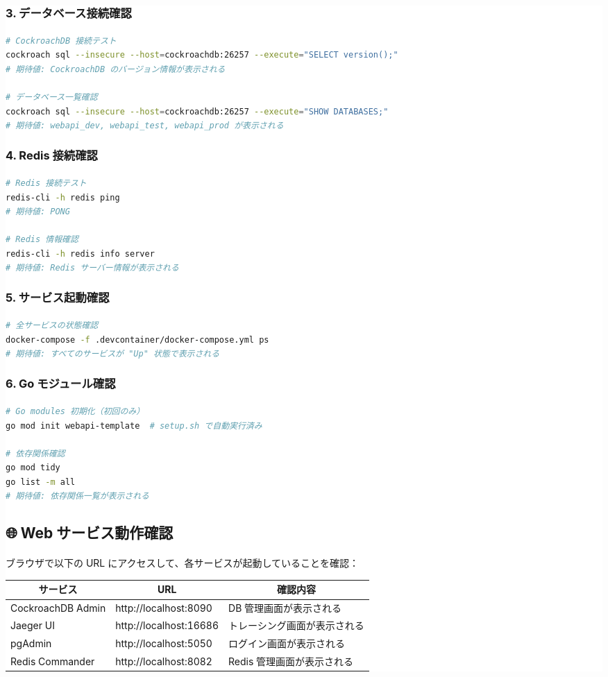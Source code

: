 ### 3. データベース接続確認

```bash
# CockroachDB 接続テスト
cockroach sql --insecure --host=cockroachdb:26257 --execute="SELECT version();"
# 期待値: CockroachDB のバージョン情報が表示される

# データベース一覧確認
cockroach sql --insecure --host=cockroachdb:26257 --execute="SHOW DATABASES;"
# 期待値: webapi_dev, webapi_test, webapi_prod が表示される
```

### 4. Redis 接続確認

```bash
# Redis 接続テスト
redis-cli -h redis ping
# 期待値: PONG

# Redis 情報確認
redis-cli -h redis info server
# 期待値: Redis サーバー情報が表示される
```

### 5. サービス起動確認

```bash
# 全サービスの状態確認
docker-compose -f .devcontainer/docker-compose.yml ps
# 期待値: すべてのサービスが "Up" 状態で表示される
```

### 6. Go モジュール確認

```bash
# Go modules 初期化（初回のみ）
go mod init webapi-template  # setup.sh で自動実行済み

# 依存関係確認
go mod tidy
go list -m all
# 期待値: 依存関係一覧が表示される
```

## 🌐 Web サービス動作確認

ブラウザで以下の URL にアクセスして、各サービスが起動していることを確認：

| サービス          | URL                    | 確認内容                     |
| ----------------- | ---------------------- | ---------------------------- |
| CockroachDB Admin | http://localhost:8090  | DB 管理画面が表示される      |
| Jaeger UI         | http://localhost:16686 | トレーシング画面が表示される |
| pgAdmin           | http://localhost:5050  | ログイン画面が表示される     |
| Redis Commander   | http://localhost:8082  | Redis 管理画面が表示される   |
